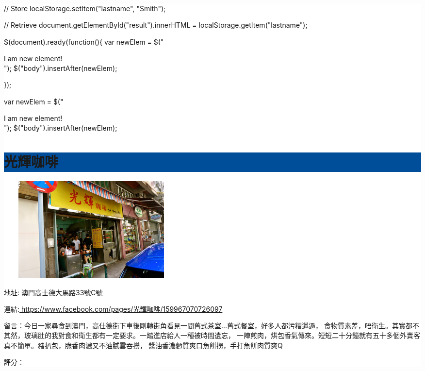 // Store
localStorage.setItem("lastname", "Smith");

// Retrieve
document.getElementById("result").innerHTML = localStorage.getItem("lastname");

$(document).ready(function(){
    var newElem = $("<div>I am new element!</div>");
    $("body").insertAfter(newElem);

});

var newElem = $("<div>I am new element!</div>");
    $("body").insertAfter(newElem);


</script>


<div class="panel panel-primary center" id="main">
  <div class="panel-heading center" style="background-color:#004d99;">
	<h1><i class="fas fa-utensils"></i>光輝咖啡</h1>
  </div>
  <div class="panel-body w3-left-align">
	<div>
	  <img src="shop1.jpg" width="360px" height="200px" class="center">
	</div>
	<div class="w3-margin-top">
	  <p>地址:
	  <a href="https://www.google.com/maps/place/%E5%85%89%E8%BC%9D%E5%92%96%E5%95%A1/@22.2020255,113.548387,15z/data=!4m2!3m1!1s0x0:0xbb1ca8825ca52177?sa=X&ved=2ahUKEwicx-qij-vqAhUQfd4KHey-DroQ_BIwE3oECBIQCA" style="text-decoration:none;">
	  <font color="red"><i class="fas fa-map-marker-alt"></i></font>澳門高士德大馬路33號C號</a></p>
	</div>
	<div>
	  <p style="word-wrap: break-word;">連結:<a href="https://www.facebook.com/pages/%E5%85%89%E8%BC%9D%E5%92%96%E5%95%A1/159967070726097">
	  https://www.facebook.com/pages/光輝咖啡/159967070726097</p></a>
	</div>
	<div>
	  <p>留言：今日一家尋食到澳門，高仕德街下車後剛轉街角看見一間舊式茶室…舊式餐室，好多人都污糟邋遢，
	  食物質素差，唔衛生。其實都不其然，玻璃肚的我對食和衛生都有一定要求。一踏進店給人一種被時間遺忘，
	  一陣煎肉，烘包香氣傳來。短短二十分鐘就有五十多個外賣客真不簡單。豬扒包，脆香肉濃又不油膩雲吞撈，
	  醬油香濃麪質爽口魚餅撈，手打魚餅肉質爽Q</p>
	</div>
	<div>
	  <p>評分：
	  <i class="fas fa-star"></i>
	  <i class="fas fa-star"></i>
	  <i class="fas fa-star"></i>
	  <i class="fas fa-star"></i>